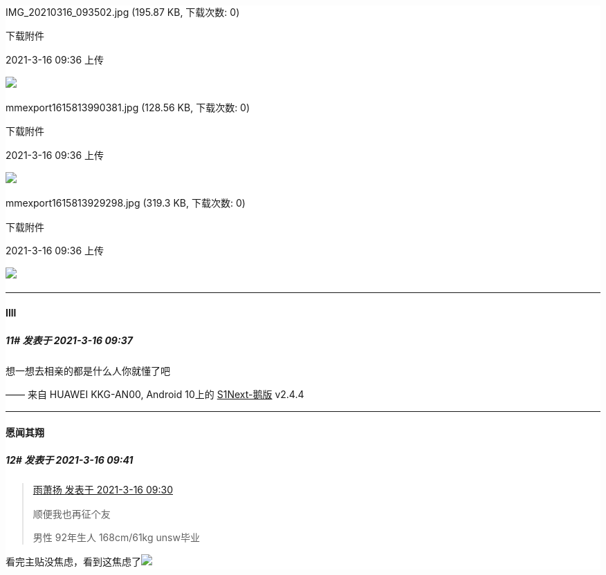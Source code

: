 
IMG_20210316_093502.jpg
(195.87 KB, 下载次数: 0)


下载附件


2021-3-16 09:36 上传


<img src="https://img.saraba1st.com/forum/202103/16/093633zxrdak3jx8xrdrdz.jpg" referrerpolicy="no-referrer">


mmexport1615813990381.jpg
(128.56 KB, 下载次数: 0)


下载附件


2021-3-16 09:36 上传


<img src="https://img.saraba1st.com/forum/202103/16/093633mux9emmmateekktx.jpg" referrerpolicy="no-referrer">


mmexport1615813929298.jpg
(319.3 KB, 下载次数: 0)


下载附件


2021-3-16 09:36 上传


<img src="https://img.saraba1st.com/forum/202103/16/093634yae960vaa8w29xgx.jpg" referrerpolicy="no-referrer">


*****

####  Illl  
##### 11#       发表于 2021-3-16 09:37


想一想去相亲的都是什么人你就懂了吧

—— 来自 HUAWEI KKG-AN00, Android 10上的 [S1Next-鹅版](https://github.com/ykrank/S1-Next/releases) v2.4.4


*****

####  愿闻其翔  
##### 12#       发表于 2021-3-16 09:41


<blockquote><a href="httphttps://bbs.saraba1st.com/2b/forum.php?mod=redirect&amp;goto=findpost&amp;pid=50638356&amp;ptid=1993360" target="_blank">雨萧扬 发表于 2021-3-16 09:30</a>

顺便我也再征个友


男性 92年生人 168cm/61kg unsw毕业 </blockquote>
看完主贴没焦虑，看到这焦虑了<img src="https://static.saraba1st.com/image/smiley/face2017/212.png" referrerpolicy="no-referrer">
